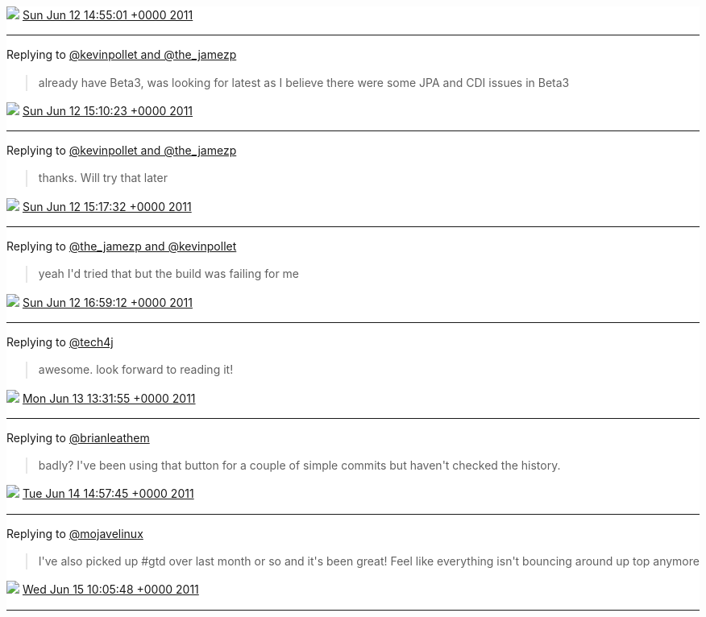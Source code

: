 <img src="/images/twitter/media/tweet.ico" width="12" /> [Sun Jun 12 14:55:01 +0000 2011](https://twitter.com/kenfinnigan/status/79924672547921920)

----

Replying to [@kevinpollet and @the_jamezp](https://twitter.com/kevinpollet/status/79926553735208960)

> already have Beta3, was looking for latest as I believe there were some JPA and CDI issues in Beta3

<img src="/images/twitter/media/tweet.ico" width="12" /> [Sun Jun 12 15:10:23 +0000 2011](https://twitter.com/kenfinnigan/status/79928539645870080)

----

Replying to [@kevinpollet and @the_jamezp](https://twitter.com/kevinpollet/status/79929901989376000)

> thanks. Will try that later

<img src="/images/twitter/media/tweet.ico" width="12" /> [Sun Jun 12 15:17:32 +0000 2011](https://twitter.com/kenfinnigan/status/79930340109590529)

----

Replying to [@the_jamezp and @kevinpollet](https://twitter.com/the_jamezp/status/79933764175790082)

> yeah I'd tried that but the build was failing for me

<img src="/images/twitter/media/tweet.ico" width="12" /> [Sun Jun 12 16:59:12 +0000 2011](https://twitter.com/kenfinnigan/status/79955924395106304)

----

Replying to [@tech4j](https://twitter.com/tech4j/status/80265860681445377)

> awesome. look forward to reading it!

<img src="/images/twitter/media/tweet.ico" width="12" /> [Mon Jun 13 13:31:55 +0000 2011](https://twitter.com/kenfinnigan/status/80266149232787456)

----

Replying to [@brianleathem](https://twitter.com/brianleathem/status/80643735481880576)

> badly? I've been using that button for a couple of simple commits but haven't checked the history.

<img src="/images/twitter/media/tweet.ico" width="12" /> [Tue Jun 14 14:57:45 +0000 2011](https://twitter.com/kenfinnigan/status/80650135629070336)

----

Replying to [@mojavelinux](https://twitter.com/mojavelinux/status/80877429912125440)

> I've also picked up #gtd over last month or so and it's been great! Feel like everything isn't bouncing around up top anymore

<img src="/images/twitter/media/tweet.ico" width="12" /> [Wed Jun 15 10:05:48 +0000 2011](https://twitter.com/kenfinnigan/status/80939050395107328)

----
